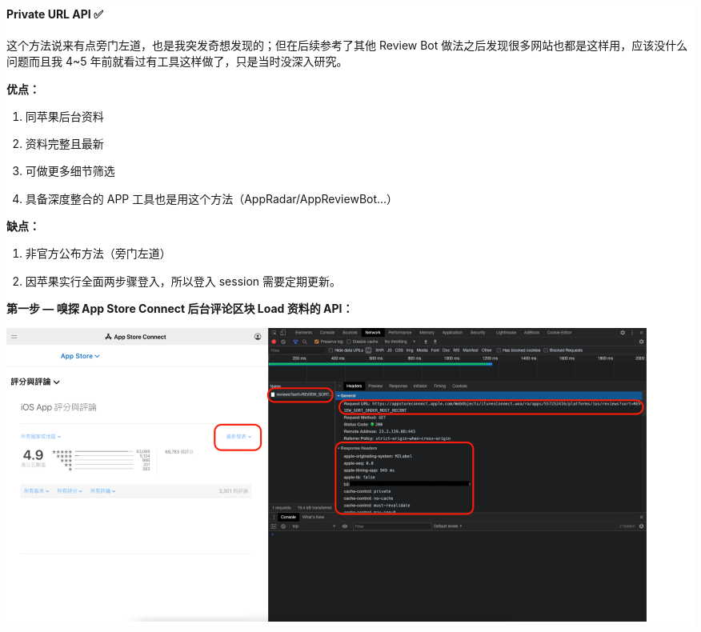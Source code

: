 

#### Private URL API ✅



这个方法说来有点旁门左道，也是我突发奇想发现的；但在后续参考了其他 Review Bot 做法之后发现很多网站也都是这样用，应该没什么问题而且我 4~5 年前就看过有工具这样做了，只是当时没深入研究。



**优点：**



1. 同苹果后台资料


2. 资料完整且最新


3. 可做更多细节筛选


4. 具备深度整合的 APP 工具也是用这个方法（AppRadar/AppReviewBot…）



**缺点：**



1. 非官方公布方法（旁门左道）


2. 因苹果实行全面两步骤登入，所以登入 session 需要定期更新。



**第一步 — 嗅探 App Store Connect 后台评论区块 Load 资料的 API：**



![](/assets/cb0c68c33994/1*74lbicQ_vPzrLfm1imk7Pg.png)


